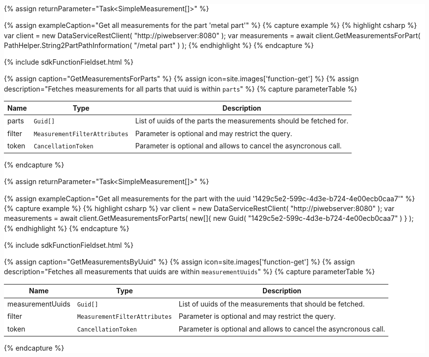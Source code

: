 {% assign returnParameter="Task<SimpleMeasurement[]>" %}

{% assign exampleCaption="Get all measurements for the part 'metal part'" %}
{% capture example %}
{% highlight csharp %}
var client = new DataServiceRestClient( "http://piwebserver:8080" );
var measurements = await client.GetMeasurementsForPart( PathHelper.String2PartPathInformation( "/metal part" ) );
{% endhighlight %}
{% endcapture %}

{% include sdkFunctionFieldset.html %}

{% assign caption="GetMeasurementsForParts" %}
{% assign icon=site.images['function-get'] %}
{% assign description="Fetches measurements for all parts that uuid is within ```parts```" %}
{% capture parameterTable %}

 Name          | Type                              | Description
---------------|-----------------------------------|--------------------------------------------------
parts          | ```Guid[]```                       | List of uuids of the parts the measurements should be fetched for.
filter         | ```MeasurementFilterAttributes``` | Parameter is optional and may restrict the query.
token          | ```CancellationToken```           | Parameter is optional and allows to cancel the asyncronous call.
{% endcapture %}

{% assign returnParameter="Task<SimpleMeasurement[]>" %}

{% assign exampleCaption="Get all measurements for the part with the uuid '1429c5e2-599c-4d3e-b724-4e00ecb0caa7'" %}
{% capture example %}
{% highlight csharp %}
var client = new DataServiceRestClient( "http://piwebserver:8080" );
var measurements = await client.GetMeasurementsForParts( new[]{ new Guid( "1429c5e2-599c-4d3e-b724-4e00ecb0caa7" ) } );
{% endhighlight %}
{% endcapture %}

{% include sdkFunctionFieldset.html %}

{% assign caption="GetMeasurementsByUuid" %}
{% assign icon=site.images['function-get'] %}
{% assign description="Fetches all measurements that uuids are within ```measurementUuids```" %}
{% capture parameterTable %}

 Name            | Type                              | Description
-----------------|-----------------------------------|--------------------------------------------------
measurementUuids | ```Guid[]```                      | List of uuids of the measurements that should be fetched.
filter           | ```MeasurementFilterAttributes``` | Parameter is optional and may restrict the query.
token            | ```CancellationToken```           | Parameter is optional and allows to cancel the asyncronous call.
{% endcapture %}
